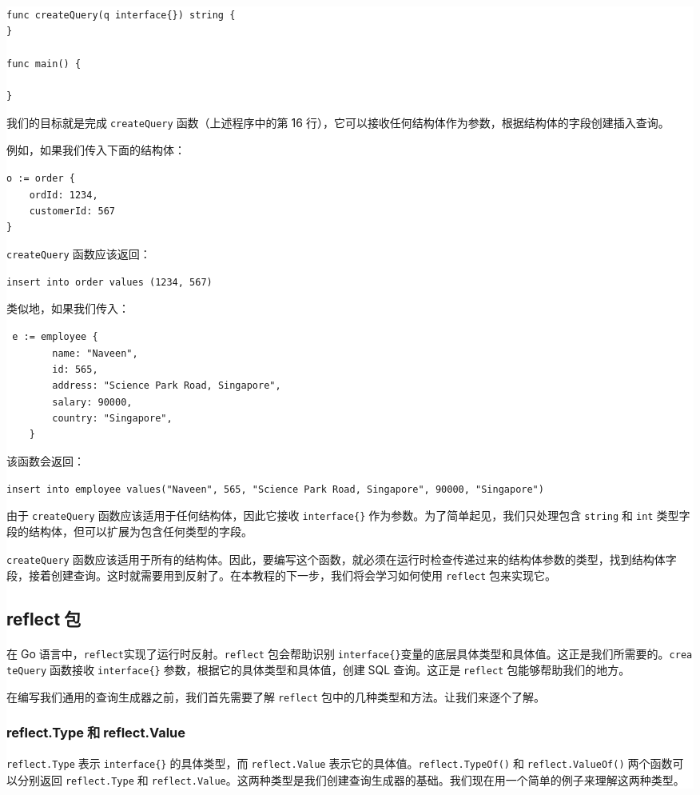     func createQuery(q interface{}) string {
    }
    
    func main() {
    
    }

我们的目标就是完成 `createQuery` 函数（上述程序中的第 16 行），它可以接收任何结构体作为参数，根据结构体的字段创建插入查询。

例如，如果我们传入下面的结构体：

    
    
    o := order {
        ordId: 1234,
        customerId: 567
    }

`createQuery` 函数应该返回：

    
    
    insert into order values (1234, 567)

类似地，如果我们传入：

    
    
     e := employee {
            name: "Naveen",
            id: 565,
            address: "Science Park Road, Singapore",
            salary: 90000,
            country: "Singapore",
        }

该函数会返回：

    
    
    insert into employee values("Naveen", 565, "Science Park Road, Singapore", 90000, "Singapore")

由于 `createQuery` 函数应该适用于任何结构体，因此它接收 `interface{}` 作为参数。为了简单起见，我们只处理包含 `string`
和 `int` 类型字段的结构体，但可以扩展为包含任何类型的字段。

`createQuery`
函数应该适用于所有的结构体。因此，要编写这个函数，就必须在运行时检查传递过来的结构体参数的类型，找到结构体字段，接着创建查询。这时就需要用到反射了。在本教程的下一步，我们将会学习如何使用
`reflect` 包来实现它。

## reflect 包

在 Go 语言中，`reflect`实现了运行时反射。`reflect` 包会帮助识别
`interface{}`变量的底层具体类型和具体值。这正是我们所需要的。`createQuery` 函数接收 `interface{}`
参数，根据它的具体类型和具体值，创建 SQL 查询。这正是 `reflect` 包能够帮助我们的地方。

在编写我们通用的查询生成器之前，我们首先需要了解 `reflect` 包中的几种类型和方法。让我们来逐个了解。

### reflect.Type 和 reflect.Value

`reflect.Type` 表示 `interface{}` 的具体类型，而 `reflect.Value`
表示它的具体值。`reflect.TypeOf()` 和 `reflect.ValueOf()` 两个函数可以分别返回 `reflect.Type` 和
`reflect.Value`。这两种类型是我们创建查询生成器的基础。我们现在用一个简单的例子来理解这两种类型。
